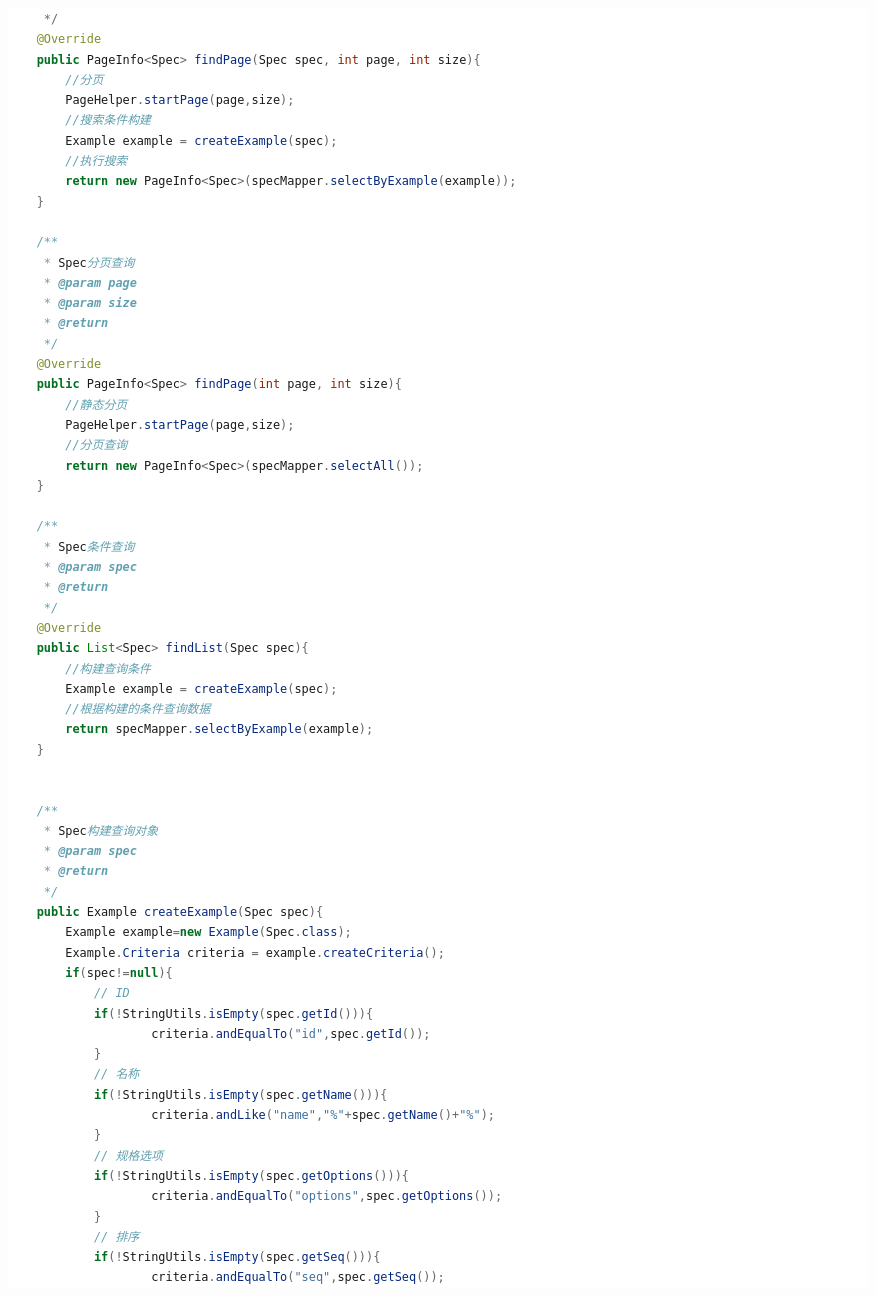 ```java
     */
    @Override
    public PageInfo<Spec> findPage(Spec spec, int page, int size){
        //分页
        PageHelper.startPage(page,size);
        //搜索条件构建
        Example example = createExample(spec);
        //执行搜索
        return new PageInfo<Spec>(specMapper.selectByExample(example));
    }

    /**
     * Spec分页查询
     * @param page
     * @param size
     * @return
     */
    @Override
    public PageInfo<Spec> findPage(int page, int size){
        //静态分页
        PageHelper.startPage(page,size);
        //分页查询
        return new PageInfo<Spec>(specMapper.selectAll());
    }

    /**
     * Spec条件查询
     * @param spec
     * @return
     */
    @Override
    public List<Spec> findList(Spec spec){
        //构建查询条件
        Example example = createExample(spec);
        //根据构建的条件查询数据
        return specMapper.selectByExample(example);
    }


    /**
     * Spec构建查询对象
     * @param spec
     * @return
     */
    public Example createExample(Spec spec){
        Example example=new Example(Spec.class);
        Example.Criteria criteria = example.createCriteria();
        if(spec!=null){
            // ID
            if(!StringUtils.isEmpty(spec.getId())){
                    criteria.andEqualTo("id",spec.getId());
            }
            // 名称
            if(!StringUtils.isEmpty(spec.getName())){
                    criteria.andLike("name","%"+spec.getName()+"%");
            }
            // 规格选项
            if(!StringUtils.isEmpty(spec.getOptions())){
                    criteria.andEqualTo("options",spec.getOptions());
            }
            // 排序
            if(!StringUtils.isEmpty(spec.getSeq())){
                    criteria.andEqualTo("seq",spec.getSeq());
```